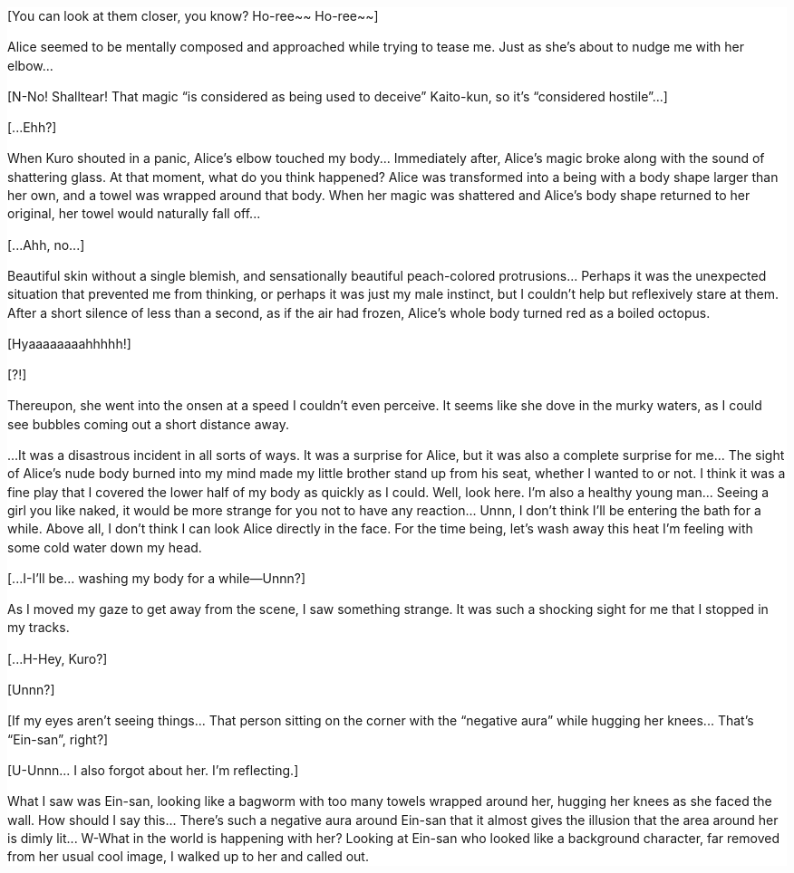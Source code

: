 [You can look at them closer, you know? Ho-ree\~\~ Ho-ree\~\~]

Alice seemed to be mentally composed and approached while trying to tease me.
Just as she’s about to nudge me with her elbow...

[N-No! Shalltear! That magic “is considered as being used to deceive” Kaito-kun,
so it’s “considered hostile”...]

[...Ehh?]

When Kuro shouted in a panic, Alice’s elbow touched my body... Immediately
after, Alice’s magic broke along with the sound of shattering glass. At that
moment, what do you think happened? Alice was transformed into a being with a
body shape larger than her own, and a towel was wrapped around that body. When
her magic was shattered and Alice’s body shape returned to her original, her
towel would naturally fall off...

[...Ahh, no...]

Beautiful skin without a single blemish, and sensationally beautiful
peach-colored protrusions... Perhaps it was the unexpected situation that
prevented me from thinking, or perhaps it was just my male instinct, but I
couldn’t help but reflexively stare at them. After a short silence of less than
a second, as if the air had frozen, Alice’s whole body turned red as a boiled
octopus.

[Hyaaaaaaaahhhhh!]

[?!]

Thereupon, she went into the onsen at a speed I couldn’t even perceive. It seems
like she dove in the murky waters, as I could see bubbles coming out a short
distance away.

...It was a disastrous incident in all sorts of ways. It was a surprise for
Alice, but it was also a complete surprise for me... The sight of Alice’s nude
body burned into my mind made my little brother stand up from his seat, whether
I wanted to or not. I think it was a fine play that I covered the lower half of
my body as quickly as I could. Well, look here. I’m also a healthy young man...
Seeing a girl you like naked, it would be more strange for you not to have any
reaction... Unnn, I don’t think I’ll be entering the bath for a while. Above
all, I don’t think I can look Alice directly in the face. For the time being,
let’s wash away this heat I’m feeling with some cold water down my head.

[...I-I’ll be... washing my body for a while—Unnn?]

As I moved my gaze to get away from the scene, I saw something strange. It was
such a shocking sight for me that I stopped in my tracks.

[...H-Hey, Kuro?]

[Unnn?]

[If my eyes aren’t seeing things... That person sitting on the corner with the
“negative aura” while hugging her knees... That’s “Ein-san”, right?]

[U-Unnn... I also forgot about her. I’m reflecting.]

What I saw was Ein-san, looking like a bagworm with too many towels wrapped
around her, hugging her knees as she faced the wall. How should I say this...
There’s such a negative aura around Ein-san that it almost gives the illusion
that the area around her is dimly lit... W-What in the world is happening with
her? Looking at Ein-san who looked like a background character, far removed from
her usual cool image, I walked up to her and called out.
